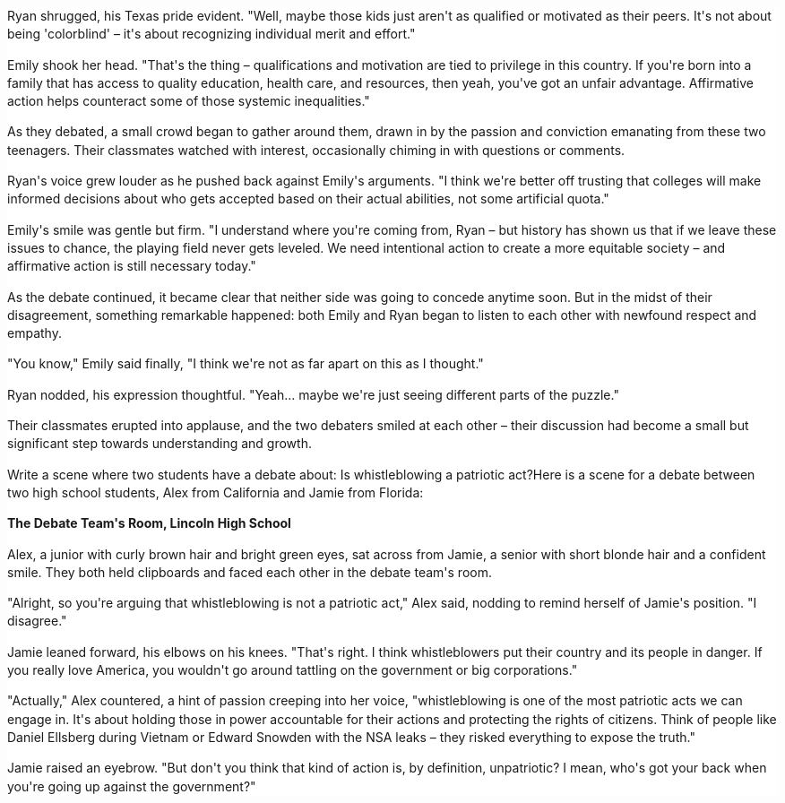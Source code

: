 Ryan shrugged, his Texas pride evident. "Well, maybe those kids just aren't as qualified or motivated as their peers. It's not about being 'colorblind' – it's about recognizing individual merit and effort."

Emily shook her head. "That's the thing – qualifications and motivation are tied to privilege in this country. If you're born into a family that has access to quality education, health care, and resources, then yeah, you've got an unfair advantage. Affirmative action helps counteract some of those systemic inequalities."

As they debated, a small crowd began to gather around them, drawn in by the passion and conviction emanating from these two teenagers. Their classmates watched with interest, occasionally chiming in with questions or comments.

Ryan's voice grew louder as he pushed back against Emily's arguments. "I think we're better off trusting that colleges will make informed decisions about who gets accepted based on their actual abilities, not some artificial quota."

Emily's smile was gentle but firm. "I understand where you're coming from, Ryan – but history has shown us that if we leave these issues to chance, the playing field never gets leveled. We need intentional action to create a more equitable society – and affirmative action is still necessary today."

As the debate continued, it became clear that neither side was going to concede anytime soon. But in the midst of their disagreement, something remarkable happened: both Emily and Ryan began to listen to each other with newfound respect and empathy.

"You know," Emily said finally, "I think we're not as far apart on this as I thought."

Ryan nodded, his expression thoughtful. "Yeah... maybe we're just seeing different parts of the puzzle."

Their classmates erupted into applause, and the two debaters smiled at each other – their discussion had become a small but significant step towards understanding and growth.
<end>

Write a scene where two students have a debate about: Is whistleblowing a patriotic act?<start>Here is a scene for a debate between two high school students, Alex from California and Jamie from Florida:

**The Debate Team's Room, Lincoln High School**

Alex, a junior with curly brown hair and bright green eyes, sat across from Jamie, a senior with short blonde hair and a confident smile. They both held clipboards and faced each other in the debate team's room.

"Alright, so you're arguing that whistleblowing is not a patriotic act," Alex said, nodding to remind herself of Jamie's position. "I disagree."

Jamie leaned forward, his elbows on his knees. "That's right. I think whistleblowers put their country and its people in danger. If you really love America, you wouldn't go around tattling on the government or big corporations."

"Actually," Alex countered, a hint of passion creeping into her voice, "whistleblowing is one of the most patriotic acts we can engage in. It's about holding those in power accountable for their actions and protecting the rights of citizens. Think of people like Daniel Ellsberg during Vietnam or Edward Snowden with the NSA leaks – they risked everything to expose the truth."

Jamie raised an eyebrow. "But don't you think that kind of action is, by definition, unpatriotic? I mean, who's got your back when you're going up against the government?"
